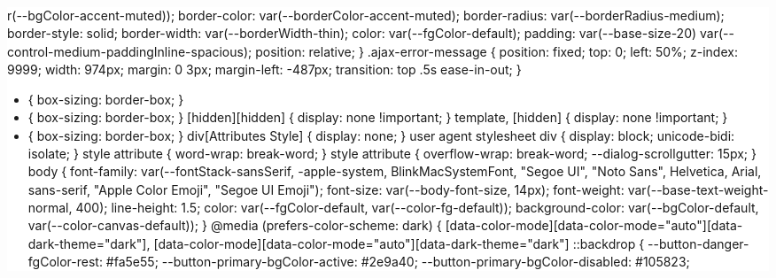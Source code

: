 r(--bgColor-accent-muted));
    border-color: var(--borderColor-accent-muted);
    border-radius: var(--borderRadius-medium);
    border-style: solid;
    border-width: var(--borderWidth-thin);
    color: var(--fgColor-default);
    padding: var(--base-size-20) var(--control-medium-paddingInline-spacious);
    position: relative;
}
.ajax-error-message {
    position: fixed;
    top: 0;
    left: 50%;
    z-index: 9999;
    width: 974px;
    margin: 0 3px;
    margin-left: -487px;
    transition: top .5s ease-in-out;
}
* {
    box-sizing: border-box;
}
* {
    box-sizing: border-box;
}
[hidden][hidden] {
    display: none !important;
}
template, [hidden] {
    display: none !important;
}
* {
    box-sizing: border-box;
}
div[Attributes Style] {
    display: none;
}
user agent stylesheet
div {
    display: block;
    unicode-bidi: isolate;
}
style attribute {
    word-wrap: break-word;
}
style attribute {
    overflow-wrap: break-word;
    --dialog-scrollgutter: 15px;
}
body {
    font-family: var(--fontStack-sansSerif, -apple-system, BlinkMacSystemFont, "Segoe UI", "Noto Sans", Helvetica, Arial, sans-serif, "Apple Color Emoji", "Segoe UI Emoji");
    font-size: var(--body-font-size, 14px);
    font-weight: var(--base-text-weight-normal, 400);
    line-height: 1.5;
    color: var(--fgColor-default, var(--color-fg-default));
    background-color: var(--bgColor-default, var(--color-canvas-default));
}
@media (prefers-color-scheme: dark) {
    [data-color-mode][data-color-mode="auto"][data-dark-theme="dark"], [data-color-mode][data-color-mode="auto"][data-dark-theme="dark"] ::backdrop {
        --button-danger-fgColor-rest: #fa5e55;
        --button-primary-bgColor-active: #2e9a40;
        --button-primary-bgColor-disabled: #105823;
